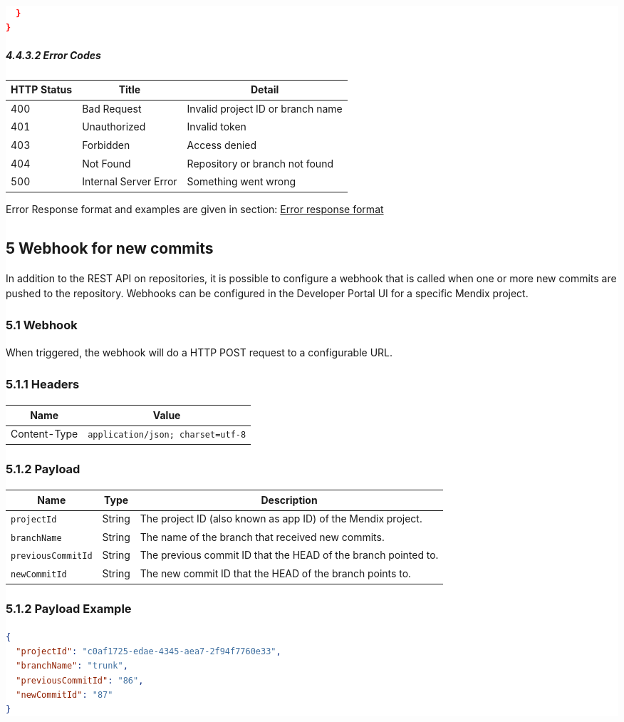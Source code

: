 ```json
  }
}
```
##### 4.4.3.2 Error Codes

| HTTP Status | Title | Detail |
| --- | --- | --- |
| 400 | Bad Request | Invalid project ID or branch name |
| 401 | Unauthorized | Invalid token |
| 403 | Forbidden | Access denied |
| 404 | Not Found | Repository or branch not found |
| 500 | Internal Server Error | Something went wrong |

Error Response format and examples are given in section: [Error response format](#3-error-response-format)

## 5 Webhook for new commits

In addition to the REST API on repositories, it is possible to configure a webhook that is called when one or more new commits are pushed to the repository.
Webhooks can be configured in the Developer Portal UI for a specific Mendix project.

### 5.1 Webhook

When triggered, the webhook will do a HTTP POST request to a configurable URL.

### 5.1.1 Headers

|Name|Value|
|---|---|
|Content-Type|`application/json; charset=utf-8`|

### 5.1.2 Payload

|Name|Type|Description|
|---|---|---|
|`projectId`|String|The project ID (also known as app ID) of the Mendix project.|
|`branchName`|String|The name of the branch that received new commits.|
|`previousCommitId`|String|The previous commit ID that the HEAD of the branch pointed to.|
|`newCommitId`|String|The new commit ID that the HEAD of the branch points to.|

### 5.1.2 Payload Example

```json
{
  "projectId": "c0af1725-edae-4345-aea7-2f94f7760e33",
  "branchName": "trunk",
  "previousCommitId": "86",
  "newCommitId": "87"
}
```